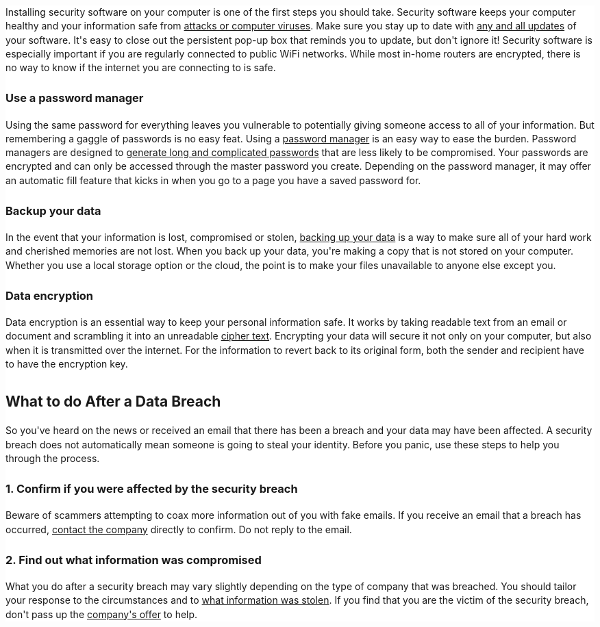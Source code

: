 Installing security software on your computer is one of the first steps you should take. Security software keeps your computer healthy and your information safe from [attacks or computer viruses](https://www.consumer.ftc.gov/articles/0272-how-keep-your-personal-information-secure). Make sure you stay up to date with [any and all updates](https://us.norton.com/internetsecurity-how-to-the-importance-of-general-software-updates-and-patches.html) of your software. It's easy to close out the persistent pop-up box that reminds you to update, but don't ignore it! Security software is especially important if you are regularly connected to public WiFi networks. While most in-home routers are encrypted, there is no way to know if the internet you are connecting to is safe.

### Use a password manager

Using the same password for everything leaves you vulnerable to potentially giving someone access to all of your information. But remembering a gaggle of passwords is no easy feat. Using a [password manager](https://techcrunch.com/2018/12/25/cybersecurity-101-guide-password-manager/) is an easy way to ease the burden. Password managers are designed to [generate long and complicated passwords](https://www.consumerreports.org/digital-security/everything-you-need-to-know-about-password-managers/) that are less likely to be compromised. Your passwords are encrypted and can only be accessed through the master password you create. Depending on the password manager, it may offer an automatic fill feature that kicks in when you go to a page you have a saved password for.

### Backup your data

In the event that your information is lost, compromised or stolen, [backing up your data](https://us.norton.com/internetsecurity-how-to-the-importance-of-data-back-up.html) is a way to make sure all of your hard work and cherished memories are not lost. When you back up your data, you're making a copy that is not stored on your computer. Whether you use a local storage option or the cloud, the point is to make your files unavailable to anyone else except you.

### Data encryption

Data encryption is an essential way to keep your personal information safe. It works by taking readable text from an email or document and scrambling it into an unreadable [cipher text](https://us.norton.com/internetsecurity-privacy-what-is-encryption.html). Encrypting your data will secure it not only on your computer, but also when it is transmitted over the internet. For the information to revert back to its original form, both the sender and recipient have to have the encryption key.

What to do After a Data Breach
------------------------------

So you've heard on the news or received an email that there has been a breach and your data may have been affected. A security breach does not automatically mean someone is going to steal your identity. Before you panic, use these steps to help you through the process.

### 1. Confirm if you were affected by the security breach

Beware of scammers attempting to coax more information out of you with fake emails. If you receive an email that a breach has occurred, [contact the company](https://www.lifelock.com/learn-data-breaches-steps-to-take-right-after-a-data-breach.html) directly to confirm. Do not reply to the email.

### 2. Find out what information was compromised

What you do after a security breach may vary slightly depending on the type of company that was breached. You should tailor your response to the circumstances and to [what information was stolen](https://identitytheft.gov/databreach). If you find that you are the victim of the security breach, don't pass up the [company's offer](https://www.lifelock.com/learn-data-breaches-steps-to-take-right-after-a-data-breach.html) to help.
